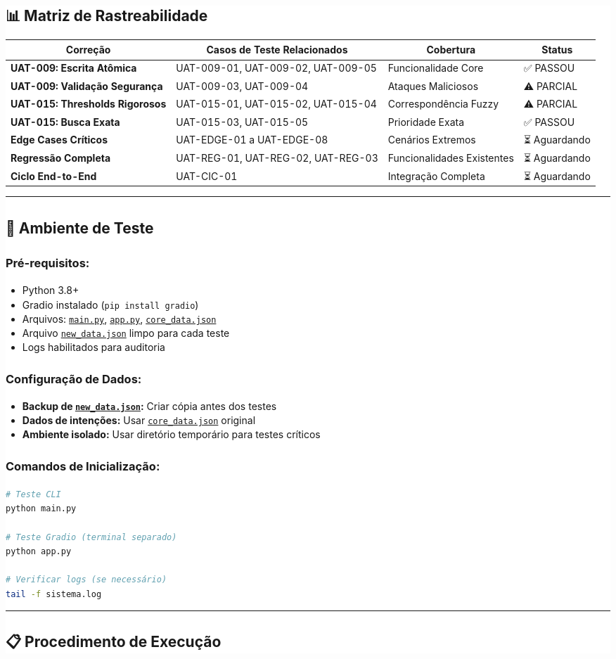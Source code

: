 
## 📊 **Matriz de Rastreabilidade**

| **Correção** | **Casos de Teste Relacionados** | **Cobertura** | **Status** |
|--------------|----------------------------------|---------------|------------|
| **UAT-009: Escrita Atômica** | UAT-009-01, UAT-009-02, UAT-009-05 | Funcionalidade Core | ✅ PASSOU |
| **UAT-009: Validação Segurança** | UAT-009-03, UAT-009-04 | Ataques Maliciosos | ⚠️ PARCIAL |
| **UAT-015: Thresholds Rigorosos** | UAT-015-01, UAT-015-02, UAT-015-04 | Correspondência Fuzzy | ⚠️ PARCIAL |
| **UAT-015: Busca Exata** | UAT-015-03, UAT-015-05 | Prioridade Exata | ✅ PASSOU |
| **Edge Cases Críticos** | UAT-EDGE-01 a UAT-EDGE-08 | Cenários Extremos | ⏳ Aguardando |
| **Regressão Completa** | UAT-REG-01, UAT-REG-02, UAT-REG-03 | Funcionalidades Existentes | ⏳ Aguardando |
| **Ciclo End-to-End** | UAT-CIC-01 | Integração Completa | ⏳ Aguardando |

---

## 🚀 **Ambiente de Teste**

### **Pré-requisitos:**
- Python 3.8+
- Gradio instalado (`pip install gradio`)
- Arquivos: [`main.py`](main.py), [`app.py`](app.py), [`core_data.json`](core_data.json)
- Arquivo [`new_data.json`](new_data.json) limpo para cada teste
- Logs habilitados para auditoria

### **Configuração de Dados:**
- **Backup de [`new_data.json`](new_data.json):** Criar cópia antes dos testes
- **Dados de intenções:** Usar [`core_data.json`](core_data.json) original
- **Ambiente isolado:** Usar diretório temporário para testes críticos

### **Comandos de Inicialização:**
```bash
# Teste CLI
python main.py

# Teste Gradio (terminal separado)
python app.py

# Verificar logs (se necessário)
tail -f sistema.log
```

---

## 📋 **Procedimento de Execução**
